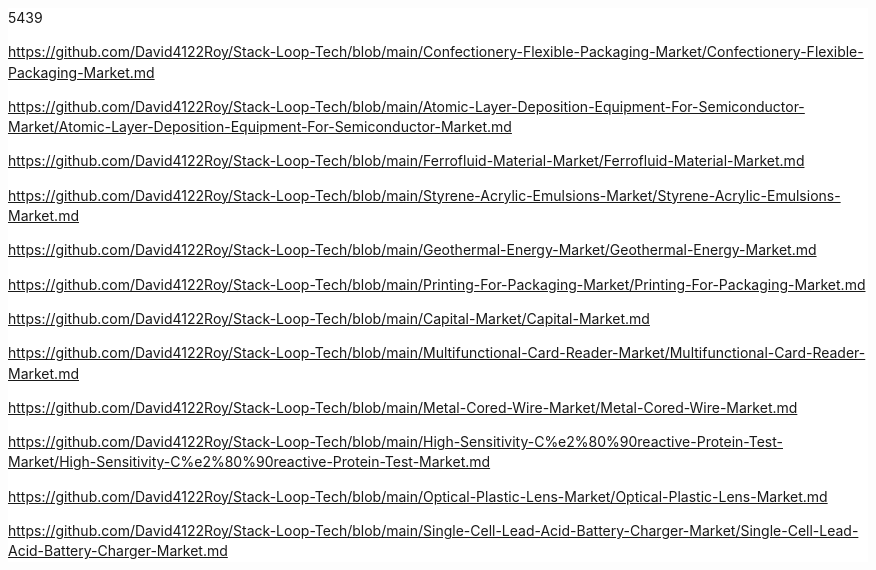 5439</p><p><a href="https://github.com/David4122Roy/Stack-Loop-Tech/blob/main/Confectionery-Flexible-Packaging-Market/Confectionery-Flexible-Packaging-Market.md">https://github.com/David4122Roy/Stack-Loop-Tech/blob/main/Confectionery-Flexible-Packaging-Market/Confectionery-Flexible-Packaging-Market.md</a></p><p><a href="https://github.com/David4122Roy/Stack-Loop-Tech/blob/main/Atomic-Layer-Deposition-Equipment-For-Semiconductor-Market/Atomic-Layer-Deposition-Equipment-For-Semiconductor-Market.md">https://github.com/David4122Roy/Stack-Loop-Tech/blob/main/Atomic-Layer-Deposition-Equipment-For-Semiconductor-Market/Atomic-Layer-Deposition-Equipment-For-Semiconductor-Market.md</a></p><p><a href="https://github.com/David4122Roy/Stack-Loop-Tech/blob/main/Ferrofluid-Material-Market/Ferrofluid-Material-Market.md">https://github.com/David4122Roy/Stack-Loop-Tech/blob/main/Ferrofluid-Material-Market/Ferrofluid-Material-Market.md</a></p><p><a href="https://github.com/David4122Roy/Stack-Loop-Tech/blob/main/Styrene-Acrylic-Emulsions-Market/Styrene-Acrylic-Emulsions-Market.md">https://github.com/David4122Roy/Stack-Loop-Tech/blob/main/Styrene-Acrylic-Emulsions-Market/Styrene-Acrylic-Emulsions-Market.md</a></p><p><a href="https://github.com/David4122Roy/Stack-Loop-Tech/blob/main/Geothermal-Energy-Market/Geothermal-Energy-Market.md">https://github.com/David4122Roy/Stack-Loop-Tech/blob/main/Geothermal-Energy-Market/Geothermal-Energy-Market.md</a></p><p><a href="https://github.com/David4122Roy/Stack-Loop-Tech/blob/main/Printing-For-Packaging-Market/Printing-For-Packaging-Market.md">https://github.com/David4122Roy/Stack-Loop-Tech/blob/main/Printing-For-Packaging-Market/Printing-For-Packaging-Market.md</a></p><p><a href="https://github.com/David4122Roy/Stack-Loop-Tech/blob/main/Capital-Market/Capital-Market.md">https://github.com/David4122Roy/Stack-Loop-Tech/blob/main/Capital-Market/Capital-Market.md</a></p><p><a href="https://github.com/David4122Roy/Stack-Loop-Tech/blob/main/Multifunctional-Card-Reader-Market/Multifunctional-Card-Reader-Market.md">https://github.com/David4122Roy/Stack-Loop-Tech/blob/main/Multifunctional-Card-Reader-Market/Multifunctional-Card-Reader-Market.md</a></p><p><a href="https://github.com/David4122Roy/Stack-Loop-Tech/blob/main/Metal-Cored-Wire-Market/Metal-Cored-Wire-Market.md">https://github.com/David4122Roy/Stack-Loop-Tech/blob/main/Metal-Cored-Wire-Market/Metal-Cored-Wire-Market.md</a></p><p><a href="https://github.com/David4122Roy/Stack-Loop-Tech/blob/main/High-Sensitivity-C%e2%80%90reactive-Protein-Test-Market/High-Sensitivity-C%e2%80%90reactive-Protein-Test-Market.md">https://github.com/David4122Roy/Stack-Loop-Tech/blob/main/High-Sensitivity-C%e2%80%90reactive-Protein-Test-Market/High-Sensitivity-C%e2%80%90reactive-Protein-Test-Market.md</a></p><p><a href="https://github.com/David4122Roy/Stack-Loop-Tech/blob/main/Optical-Plastic-Lens-Market/Optical-Plastic-Lens-Market.md">https://github.com/David4122Roy/Stack-Loop-Tech/blob/main/Optical-Plastic-Lens-Market/Optical-Plastic-Lens-Market.md</a></p><p><a href="https://github.com/David4122Roy/Stack-Loop-Tech/blob/main/Single-Cell-Lead-Acid-Battery-Charger-Market/Single-Cell-Lead-Acid-Battery-Charger-Market.md">https://github.com/David4122Roy/Stack-Loop-Tech/blob/main/Single-Cell-Lead-Acid-Battery-Charger-Market/Single-Cell-Lead-Acid-Battery-Charger-Market.md</a></p>